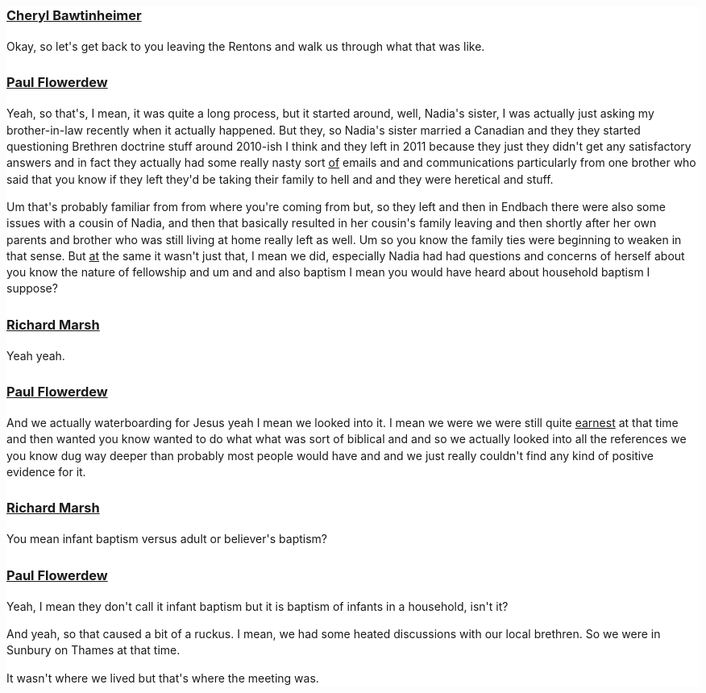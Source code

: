 ### [**Cheryl Bawtinheimer**](https://www.youtube.com/watch?v=NHpsOZNvbQM&t=1563s)

Okay, so let's get back to you leaving the Rentons and walk us through what that was like.

### [**Paul Flowerdew**](https://www.youtube.com/watch?v=NHpsOZNvbQM&t=1567s)

Yeah, so that's, I mean, it was quite a long process, but it started around, well, Nadia's sister, I was actually just asking my brother-in-law recently when it actually happened. But they, so Nadia's sister married a Canadian and they they started questioning Brethren doctrine stuff around 2010-ish I think and they left in 2011 because they just they didn't get any satisfactory answers and in fact they actually had some really nasty sort [of](https://www.youtube.com/watch?v=NHpsOZNvbQM&t=1611s) emails and and communications particularly from one brother who said that you know if they left they'd be taking their family to hell and and they were heretical and stuff.

 Um that's probably familiar from from where you're coming from but, so they left and then in Endbach there were also some issues with a cousin of Nadia, and then that basically resulted in her cousin's family leaving and then shortly after her own parents and brother who was still living at home really left as well. Um so you know the family ties were beginning to weaken in that sense. But [at](https://www.youtube.com/watch?v=NHpsOZNvbQM&t=1663s) the same it wasn't just that, I mean we did, especially Nadia had had questions and concerns of herself about you know the nature of fellowship and um and and also baptism I mean you would have heard about household baptism I suppose?

### [**Richard Marsh**](https://www.youtube.com/watch?v=NHpsOZNvbQM&t=1716s)

Yeah yeah.

### [**Paul Flowerdew**](https://www.youtube.com/watch?v=NHpsOZNvbQM&t=1663s)

And we actually waterboarding for Jesus yeah I mean we looked into it. I mean we were we were still quite [earnest](https://www.youtube.com/watch?v=NHpsOZNvbQM&t=1693s) at that time and then wanted you know wanted to do what what was sort of biblical and and so we actually looked into all the references we you know dug way deeper than probably most people would have and and we just really couldn't find any kind of positive evidence for it.

### [**Richard Marsh**](https://www.youtube.com/watch?v=NHpsOZNvbQM&t=1716s)

You mean infant baptism versus adult or believer's baptism?

### [**Paul Flowerdew**](https://www.youtube.com/watch?v=NHpsOZNvbQM&t=1722s)

Yeah, I mean they don't call it infant baptism but it is baptism of infants in a household, isn't it?

And yeah, so that caused a bit of a ruckus. I mean, we had some heated discussions with our local brethren. So we were in Sunbury on Thames at that time.

It wasn't where we lived but that's where the meeting was.
